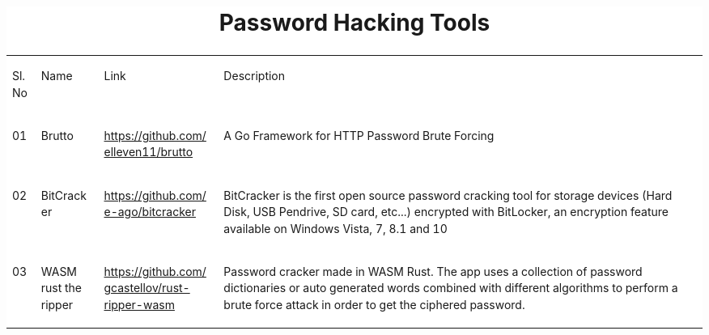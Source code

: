 <h1 align="center">Password Hacking Tools</h1>

<div align="left">
    <table>
        <tbody>
            <tr>
                <td>
                    <p>Sl. No</p>
                </td>
                <td>
                    <p>Name</p>
                </td>
                <td>
                    <p>Link</p>
                </td>
                <td>
                    <p>Description</p>
                </td>
            </tr>
            <tr>
                <td>
                    <p>01</p>
                </td>
                <td>
                    <p>Brutto</p>
                </td>
                <td>
                    <p><a href="https://github.com/elleven11/brutto">https://github.com/elleven11/brutto</a></p>
                </td>
                <td>
                    <p>A Go Framework for HTTP Password Brute Forcing</p>
                </td>
            </tr>
            <tr>
                <td>
                    <p>02</p>
                </td>
                <td>
                    <p>BitCracker</p>
                </td>
                <td>
                    <p><a href="https://github.com/e-ago/bitcracker">https://github.com/e-ago/bitcracker</a></p>
                </td>
                <td>
                    <p>BitCracker is the first open source password cracking tool for storage devices (Hard Disk, USB Pendrive, SD card, etc...) encrypted with BitLocker, an encryption feature available on Windows Vista, 7, 8.1 and 10&nbsp;</p>
                </td>
            </tr>
            <tr>
                <td>
                    <p>03</p>
                </td>
                <td>
                    <p>WASM rust the ripper</p>
                </td>
                <td>
                    <p><a href="https://github.com/gcastellov/rust-ripper-wasm">https://github.com/gcastellov/rust-ripper-wasm</a></p>
                </td>
                <td>
                    <p>Password cracker made in WASM Rust. The app uses a collection of password dictionaries or auto generated words combined with different algorithms to perform a brute force attack in order to get the ciphered password.</p>
